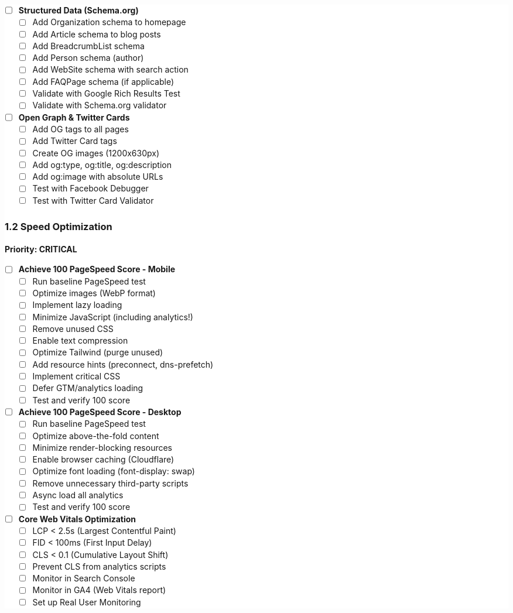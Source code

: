 - [ ] **Structured Data (Schema.org)**
  - [ ] Add Organization schema to homepage
  - [ ] Add Article schema to blog posts
  - [ ] Add BreadcrumbList schema
  - [ ] Add Person schema (author)
  - [ ] Add WebSite schema with search action
  - [ ] Add FAQPage schema (if applicable)
  - [ ] Validate with Google Rich Results Test
  - [ ] Validate with Schema.org validator

- [ ] **Open Graph & Twitter Cards**
  - [ ] Add OG tags to all pages
  - [ ] Add Twitter Card tags
  - [ ] Create OG images (1200x630px)
  - [ ] Add og:type, og:title, og:description
  - [ ] Add og:image with absolute URLs
  - [ ] Test with Facebook Debugger
  - [ ] Test with Twitter Card Validator

### 1.2 Speed Optimization

**Priority: CRITICAL**

- [ ] **Achieve 100 PageSpeed Score - Mobile**
  - [ ] Run baseline PageSpeed test
  - [ ] Optimize images (WebP format)
  - [ ] Implement lazy loading
  - [ ] Minimize JavaScript (including analytics!)
  - [ ] Remove unused CSS
  - [ ] Enable text compression
  - [ ] Optimize Tailwind (purge unused)
  - [ ] Add resource hints (preconnect, dns-prefetch)
  - [ ] Implement critical CSS
  - [ ] Defer GTM/analytics loading
  - [ ] Test and verify 100 score

- [ ] **Achieve 100 PageSpeed Score - Desktop**
  - [ ] Run baseline PageSpeed test
  - [ ] Optimize above-the-fold content
  - [ ] Minimize render-blocking resources
  - [ ] Enable browser caching (Cloudflare)
  - [ ] Optimize font loading (font-display: swap)
  - [ ] Remove unnecessary third-party scripts
  - [ ] Async load all analytics
  - [ ] Test and verify 100 score

- [ ] **Core Web Vitals Optimization**
  - [ ] LCP < 2.5s (Largest Contentful Paint)
  - [ ] FID < 100ms (First Input Delay)
  - [ ] CLS < 0.1 (Cumulative Layout Shift)
  - [ ] Prevent CLS from analytics scripts
  - [ ] Monitor in Search Console
  - [ ] Monitor in GA4 (Web Vitals report)
  - [ ] Set up Real User Monitoring

